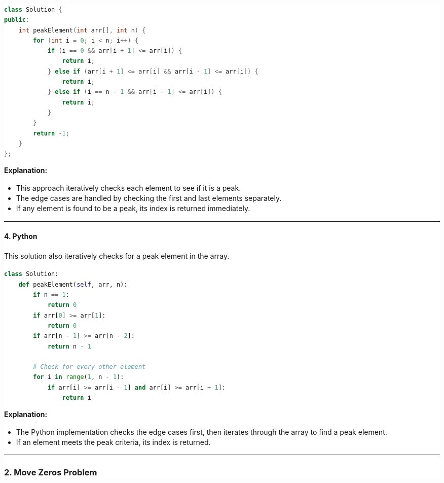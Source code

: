 ```cpp
class Solution {
public:
    int peakElement(int arr[], int n) {
        for (int i = 0; i < n; i++) {
            if (i == 0 && arr[i + 1] <= arr[i]) {
                return i;
            } else if (arr[i + 1] <= arr[i] && arr[i - 1] <= arr[i]) {
                return i;
            } else if (i == n - 1 && arr[i - 1] <= arr[i]) {
                return i;
            }
        }
        return -1;
    }
};
```

**Explanation:**

- This approach iteratively checks each element to see if it is a peak.
- The edge cases are handled by checking the first and last elements separately.
- If any element is found to be a peak, its index is returned immediately.

---

#### 4. **Python**

This solution also iteratively checks for a peak element in the array.

```python
class Solution:
    def peakElement(self, arr, n):
        if n == 1:
            return 0
        if arr[0] >= arr[1]:
            return 0
        if arr[n - 1] >= arr[n - 2]:
            return n - 1

        # Check for every other element
        for i in range(1, n - 1):
            if arr[i] >= arr[i - 1] and arr[i] >= arr[i + 1]:
                return i
```

**Explanation:**

- The Python implementation checks the edge cases first, then iterates through the array to find a peak element.
- If an element meets the peak criteria, its index is returned.

---

### 2. Move Zeros Problem
